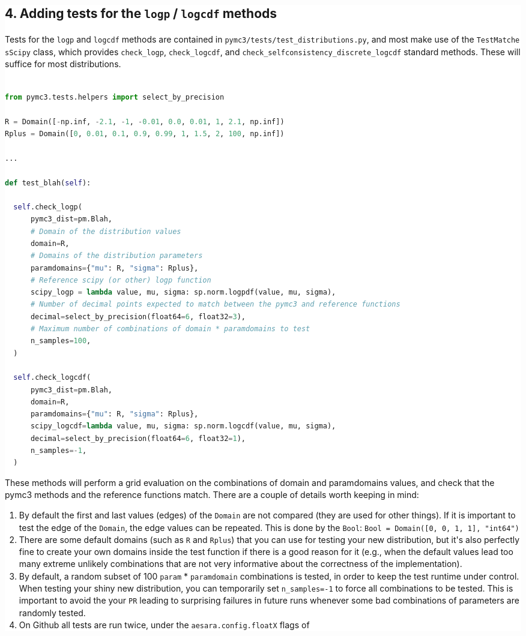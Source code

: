 
## 4. Adding tests for the `logp` / `logcdf` methods

Tests for the `logp` and `logcdf` methods are contained in
`pymc3/tests/test_distributions.py`, and most make use of the `TestMatchesScipy`
class, which provides `check_logp`, `check_logcdf`, and
`check_selfconsistency_discrete_logcdf` standard methods. These will suffice for
most distributions.

```python

from pymc3.tests.helpers import select_by_precision

R = Domain([-np.inf, -2.1, -1, -0.01, 0.0, 0.01, 1, 2.1, np.inf])
Rplus = Domain([0, 0.01, 0.1, 0.9, 0.99, 1, 1.5, 2, 100, np.inf])

...

def test_blah(self):

  self.check_logp(
      pymc3_dist=pm.Blah,
      # Domain of the distribution values
      domain=R,
      # Domains of the distribution parameters
      paramdomains={"mu": R, "sigma": Rplus},
      # Reference scipy (or other) logp function
      scipy_logp = lambda value, mu, sigma: sp.norm.logpdf(value, mu, sigma),
      # Number of decimal points expected to match between the pymc3 and reference functions
      decimal=select_by_precision(float64=6, float32=3),
      # Maximum number of combinations of domain * paramdomains to test
      n_samples=100,
  )

  self.check_logcdf(
      pymc3_dist=pm.Blah,
      domain=R,
      paramdomains={"mu": R, "sigma": Rplus},
      scipy_logcdf=lambda value, mu, sigma: sp.norm.logcdf(value, mu, sigma),
      decimal=select_by_precision(float64=6, float32=1),
      n_samples=-1,
  )

```

These methods will perform a grid evaluation on the combinations of domain and
paramdomains values, and check that the pymc3 methods and the reference
functions match. There are a couple of details worth keeping in mind:

1. By default the first and last values (edges) of the `Domain` are not compared
   (they are used for other things). If it is important to test the edge of the
   `Domain`, the edge values can be repeated. This is done by the `Bool`:
   `Bool = Domain([0, 0, 1, 1], "int64")`
1. There are some default domains (such as `R` and `Rplus`) that you can use for
   testing your new distribution, but it's also perfectly fine to create your
   own domains inside the test function if there is a good reason for it (e.g.,
   when the default values lead too many extreme unlikely combinations that are
   not very informative about the correctness of the implementation).
1. By default, a random subset of 100 `param` * `paramdomain` combinations is
   tested, in order to keep the test runtime under control. When testing your
   shiny new distribution, you can temporarily set `n_samples=-1` to force all
   combinations to be tested. This is important to avoid the your `PR` leading
   to surprising failures in future runs whenever some bad combinations of
   parameters are randomly tested.
1. On Github all tests are run twice, under the `aesara.config.floatX` flags of